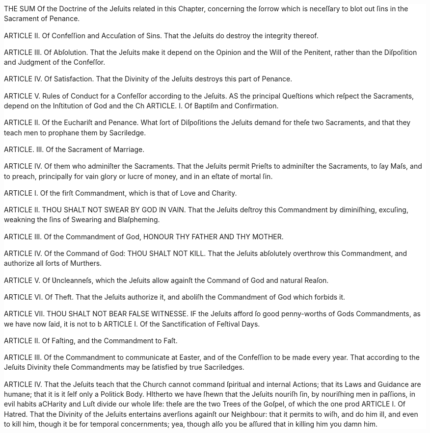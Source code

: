 THE SUM Of the Doctrine of the Jeſuits related in this Chapter,  concerning the ſorrow which is neceſſary to blot out ſins in the Sacrament of Penance.

ARTICLE II. Of Confeſſion and Accuſation of Sins.
That the Jeſuits do destroy the integrity thereof.

ARTICLE III. Of Abſolution. That the Jeſuits make it depend on the Opinion and the Will of the Penitent, rather than the Diſpoſition and Judgment of the Confeſſor.

ARTICLE IV. Of Satisfaction. That the Divinity of the Jeſuits destroys this part of Penance.

ARTICLE V. Rules of Conduct for a Confeſſor according to the Jeſuits.
AS the principal Queſtions which reſpect the Sacraments, depend on the Inſtitution of God and the Ch
ARTICLE. I. Of Baptiſm and Confirmation.

ARTICLE II.  Of the Euchariſt and Penance. What ſort of Diſpoſitions the Jeſuits demand for theſe two Sacraments, and that they teach men to prophane them by Sacriledge.

ARTICLE. III. Of the Sacrament of Marriage.

ARTICLE IV. Of them who adminiſter the Sacraments.
That the Jeſuits permit Prieſts to adminiſter the Sacraments, to ſay Maſs, and to preach, principally for vain glory or lucre of money, and in an eſtate of mortal ſin.

ARTICLE I. Of the firſt Commandment, which is that of Love and Charity.

ARTICLE II. THOU SHALT NOT SWEAR BY GOD IN VAIN. That the Jeſuits deſtroy this Commandment by diminiſhing, excuſing, weakning the ſins of Swearing and Blaſpheming.

ARTICLE III. Of the Commandment of God, HONOUR THY FATHER AND THY MOTHER.

ARTICLE IV. Of the Command of God:  THOU SHALT NOT KILL. That the Jeſuits abſolutely overthrow this Commandment, and authorize all ſorts of Murthers.

ARTICLE V. Of Ʋncleanneſs, which the Jeſuits allow againſt the Command of God and natural Reaſon.

ARTICLE VI. Of Theft. That the Jeſuits authorize it, and aboliſh the Commandment of God which forbids it.

ARTICLE VII.  THOU SHALT NOT BEAR FALSE WITNESSE.
IF the Jeſuits afford ſo good penny-worths of Gods Commandments, as we have now ſaid, it is not to b
ARTICLE I.  Of the Sanctification of Feſtival Days.

ARTICLE II. Of Faſting, and the Commandment to Faſt.

ARTICLE III.  Of the Commandment to communicate at Easter, and of the Confeſſion to be made every year. That according to the Jeſuits Divinity theſe Commandments may be ſatisfied by true Sacriledges.

ARTICLE IV. That the Jeſuits teach that the Church cannot command ſpiritual and internal Actions; that its Laws and Guidance are humane; that it is it ſelf only a Politick Body.
HItherto we have ſhewn that the Jeſuits nouriſh ſin, by nouriſhing men in paſſions, in evil habits aCHarity and Luſt divide our whole life: theſe are the two Trees of the Goſpel, of which the one prod
ARTICLE I. Of Hatred. That the Divinity of the Jeſuits entertains averſions againſt our Neighbour: that it permits to wiſh, and do him ill, and even to kill him, though it be for temporal concernments; yea, though alſo you be aſſured that in killing him you damn him.
